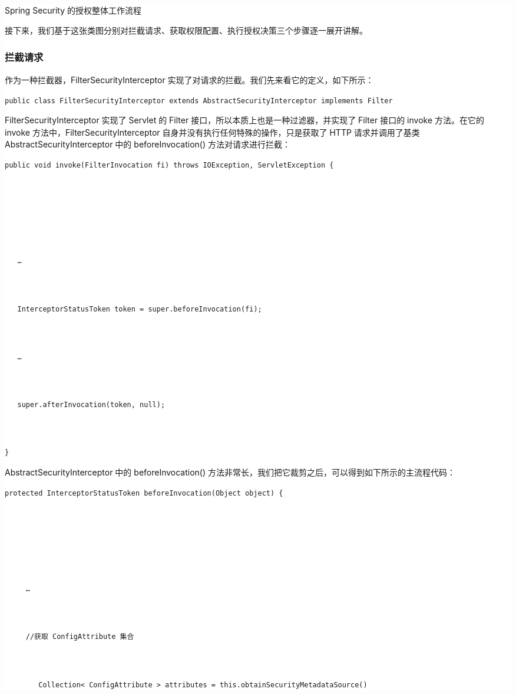 Spring Security 的授权整体工作流程

接下来，我们基于这张类图分别对拦截请求、获取权限配置、执行授权决策三个步骤逐一展开讲解。

### 拦截请求

作为一种拦截器，FilterSecurityInterceptor 实现了对请求的拦截。我们先来看它的定义，如下所示：

```
public class FilterSecurityInterceptor extends AbstractSecurityInterceptor implements Filter

```

FilterSecurityInterceptor 实现了 Servlet 的 Filter 接口，所以本质上也是一种过滤器，并实现了 Filter 接口的 invoke 方法。在它的 invoke 方法中，FilterSecurityInterceptor 自身并没有执行任何特殊的操作，只是获取了 HTTP 请求并调用了基类 AbstractSecurityInterceptor 中的 beforeInvocation() 方法对请求进行拦截：

```
public void invoke(FilterInvocation fi) throws IOException, ServletException {



        



   …



   InterceptorStatusToken token = super.beforeInvocation(fi);



   …



   super.afterInvocation(token, null);       



}

```

AbstractSecurityInterceptor 中的 beforeInvocation() 方法非常长，我们把它裁剪之后，可以得到如下所示的主流程代码：

```
protected InterceptorStatusToken beforeInvocation(Object object) {



        



     …



     //获取 ConfigAttribute 集合



        Collection< ConfigAttribute > attributes = this.obtainSecurityMetadataSource()

```